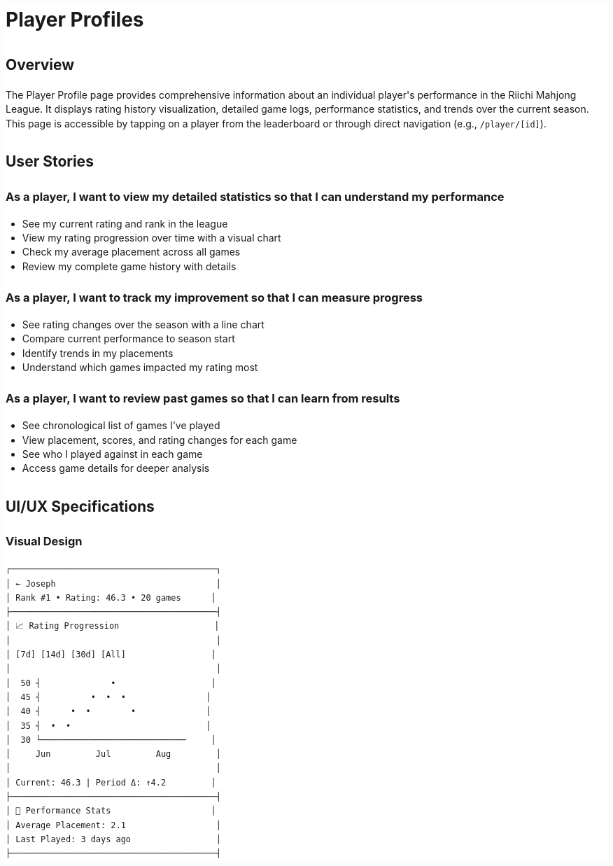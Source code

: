 # Player Profiles

## Overview

The Player Profile page provides comprehensive information about an individual player's performance in the Riichi Mahjong League. It displays rating history visualization, detailed game logs, performance statistics, and trends over the current season. This page is accessible by tapping on a player from the leaderboard or through direct navigation (e.g., `/player/[id]`).

## User Stories

### As a player, I want to view my detailed statistics so that I can understand my performance

- See my current rating and rank in the league
- View my rating progression over time with a visual chart
- Check my average placement across all games
- Review my complete game history with details

### As a player, I want to track my improvement so that I can measure progress

- See rating changes over the season with a line chart
- Compare current performance to season start
- Identify trends in my placements
- Understand which games impacted my rating most

### As a player, I want to review past games so that I can learn from results

- See chronological list of games I've played
- View placement, scores, and rating changes for each game
- See who I played against in each game
- Access game details for deeper analysis

## UI/UX Specifications

### Visual Design

```
┌─────────────────────────────────────────┐
│ ← Joseph                                │
│ Rank #1 • Rating: 46.3 • 20 games      │
├─────────────────────────────────────────┤
│ 📈 Rating Progression                   │
│                                         │
│ [7d] [14d] [30d] [All]                 │
│                                         │
│  50 ┤              •                   │
│  45 ┤          •  •  •                │
│  40 ┤      •  •        •              │
│  35 ┤  •  •                           │
│  30 └─────────────────────────────     │
│     Jun         Jul         Aug         │
│                                         │
│ Current: 46.3 | Period Δ: ↑4.2         │
├─────────────────────────────────────────┤
│ 🎯 Performance Stats                    │
│ Average Placement: 2.1                  │
│ Last Played: 3 days ago                 │
├─────────────────────────────────────────┤
```